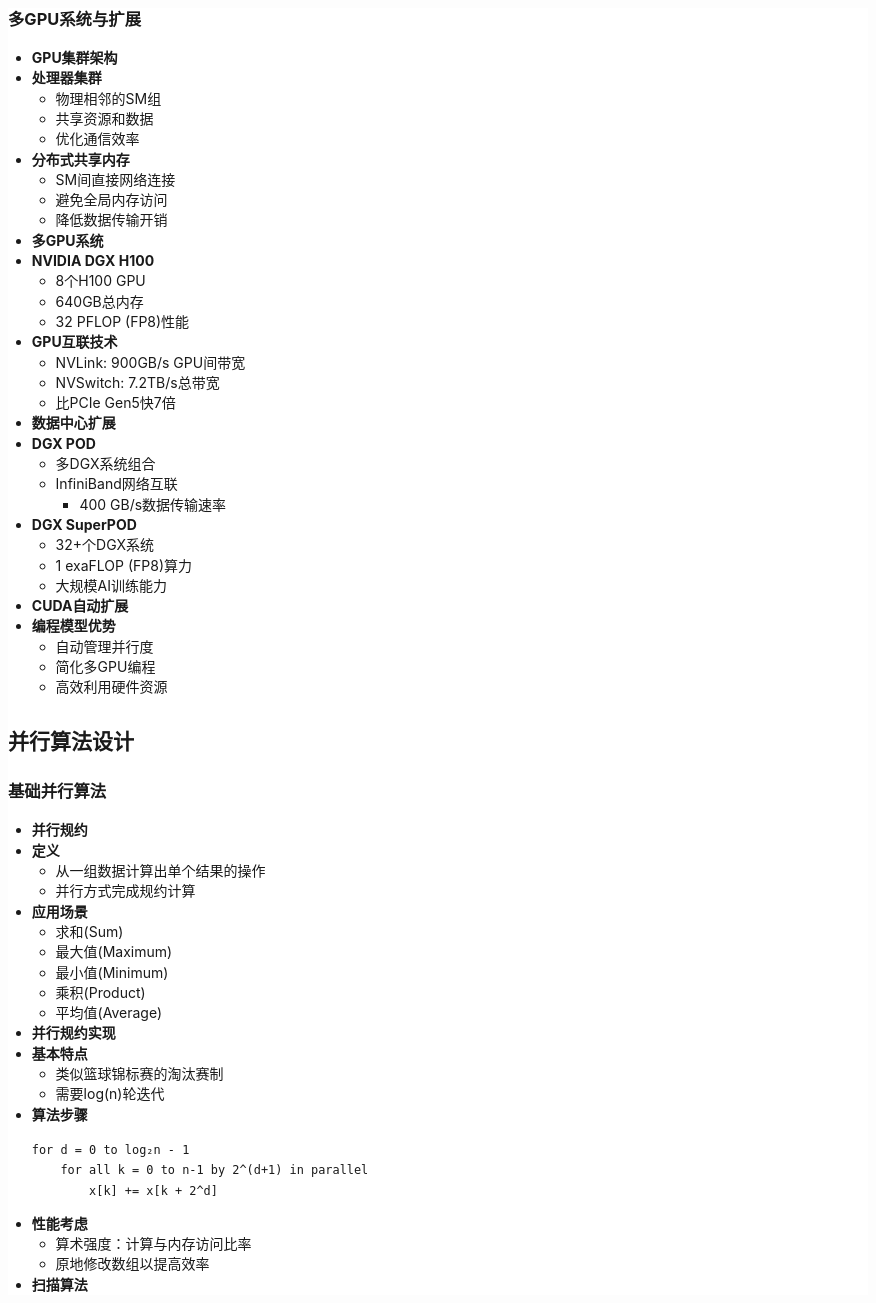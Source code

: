 ### 多GPU系统与扩展
- **GPU集群架构**
- **处理器集群**
  - 物理相邻的SM组
  - 共享资源和数据
  - 优化通信效率
- **分布式共享内存**
  - SM间直接网络连接
  - 避免全局内存访问
  - 降低数据传输开销
- **多GPU系统**
- **NVIDIA DGX H100**
  - 8个H100 GPU
  - 640GB总内存
  - 32 PFLOP (FP8)性能
- **GPU互联技术**
  - NVLink: 900GB/s GPU间带宽
  - NVSwitch: 7.2TB/s总带宽
  - 比PCIe Gen5快7倍
- **数据中心扩展**
- **DGX POD**
  - 多DGX系统组合
  - InfiniBand网络互联
    * 400 GB/s数据传输速率
- **DGX SuperPOD**
  - 32+个DGX系统
  - 1 exaFLOP (FP8)算力
  - 大规模AI训练能力
- **CUDA自动扩展**
- **编程模型优势**
  - 自动管理并行度
  - 简化多GPU编程
  - 高效利用硬件资源



## 并行算法设计

### 基础并行算法
- **并行规约**
- **定义**
  - 从一组数据计算出单个结果的操作
  - 并行方式完成规约计算
- **应用场景**
  - 求和(Sum)
  - 最大值(Maximum)
  - 最小值(Minimum)
  - 乘积(Product)
  - 平均值(Average)
- **并行规约实现**
- **基本特点**
  - 类似篮球锦标赛的淘汰赛制
  - 需要log(n)轮迭代
- **算法步骤**
  ```
  for d = 0 to log₂n - 1
      for all k = 0 to n-1 by 2^(d+1) in parallel
          x[k] += x[k + 2^d]
  ```
- **性能考虑**
  - 算术强度：计算与内存访问比率
  - 原地修改数组以提高效率
- **扫描算法**